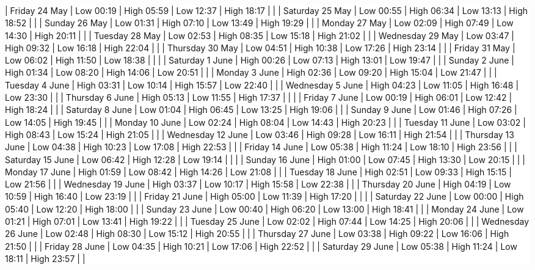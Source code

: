 | Friday 24 May | Low 00:19 | High 05:59 | Low 12:37 | High 18:17 |  |
| Saturday 25 May | Low 00:55 | High 06:34 | Low 13:13 | High 18:52 |  |
| Sunday 26 May | Low 01:31 | High 07:10 | Low 13:49 | High 19:29 |  |
| Monday 27 May | Low 02:09 | High 07:49 | Low 14:30 | High 20:11 |  |
| Tuesday 28 May | Low 02:53 | High 08:35 | Low 15:18 | High 21:02 |  |
| Wednesday 29 May | Low 03:47 | High 09:32 | Low 16:18 | High 22:04 |  |
| Thursday 30 May | Low 04:51 | High 10:38 | Low 17:26 | High 23:14 |  |
| Friday 31 May | Low 06:02 | High 11:50 | Low 18:38 |  |  |
| Saturday 1 June | High 00:26 | Low 07:13 | High 13:01 | Low 19:47 |  |
| Sunday 2 June | High 01:34 | Low 08:20 | High 14:06 | Low 20:51 |  |
| Monday 3 June | High 02:36 | Low 09:20 | High 15:04 | Low 21:47 |  |
| Tuesday 4 June | High 03:31 | Low 10:14 | High 15:57 | Low 22:40 |  |
| Wednesday 5 June | High 04:23 | Low 11:05 | High 16:48 | Low 23:30 |  |
| Thursday 6 June | High 05:13 | Low 11:55 | High 17:37 |  |  |
| Friday 7 June | Low 00:19 | High 06:01 | Low 12:42 | High 18:24 |  |
| Saturday 8 June | Low 01:04 | High 06:45 | Low 13:25 | High 19:06 |  |
| Sunday 9 June | Low 01:46 | High 07:26 | Low 14:05 | High 19:45 |  |
| Monday 10 June | Low 02:24 | High 08:04 | Low 14:43 | High 20:23 |  |
| Tuesday 11 June | Low 03:02 | High 08:43 | Low 15:24 | High 21:05 |  |
| Wednesday 12 June | Low 03:46 | High 09:28 | Low 16:11 | High 21:54 |  |
| Thursday 13 June | Low 04:38 | High 10:23 | Low 17:08 | High 22:53 |  |
| Friday 14 June | Low 05:38 | High 11:24 | Low 18:10 | High 23:56 |  |
| Saturday 15 June | Low 06:42 | High 12:28 | Low 19:14 |  |  |
| Sunday 16 June | High 01:00 | Low 07:45 | High 13:30 | Low 20:15 |  |
| Monday 17 June | High 01:59 | Low 08:42 | High 14:26 | Low 21:08 |  |
| Tuesday 18 June | High 02:51 | Low 09:33 | High 15:15 | Low 21:56 |  |
| Wednesday 19 June | High 03:37 | Low 10:17 | High 15:58 | Low 22:38 |  |
| Thursday 20 June | High 04:19 | Low 10:59 | High 16:40 | Low 23:19 |  |
| Friday 21 June | High 05:00 | Low 11:39 | High 17:20 |  |  |
| Saturday 22 June | Low 00:00 | High 05:40 | Low 12:20 | High 18:00 |  |
| Sunday 23 June | Low 00:40 | High 06:20 | Low 13:00 | High 18:41 |  |
| Monday 24 June | Low 01:21 | High 07:01 | Low 13:41 | High 19:22 |  |
| Tuesday 25 June | Low 02:02 | High 07:44 | Low 14:25 | High 20:06 |  |
| Wednesday 26 June | Low 02:48 | High 08:30 | Low 15:12 | High 20:55 |  |
| Thursday 27 June | Low 03:38 | High 09:22 | Low 16:06 | High 21:50 |  |
| Friday 28 June | Low 04:35 | High 10:21 | Low 17:06 | High 22:52 |  |
| Saturday 29 June | Low 05:38 | High 11:24 | Low 18:11 | High 23:57 |  |